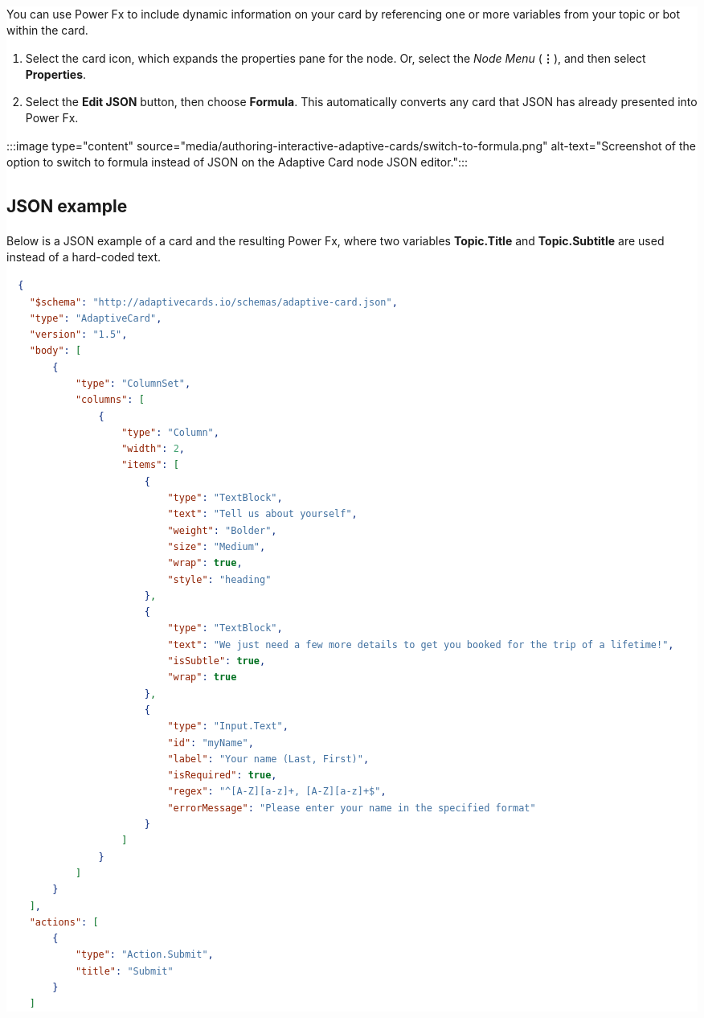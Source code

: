 You can use Power Fx to include dynamic information on your card by referencing one or more variables from your topic or bot within the card.

1. Select the card icon, which expands the properties pane for the node. Or, select the _Node Menu_ (**&vellip;**), and then select **Properties**. 

1. Select the **Edit JSON** button, then choose **Formula**. This automatically converts any card that JSON has already presented into Power Fx.

  :::image type="content" source="media/authoring-interactive-adaptive-cards/switch-to-formula.png" alt-text="Screenshot of the option to switch to formula instead of JSON on the Adaptive Card node JSON editor.":::

## JSON example 

Below is a JSON example of a card and the resulting Power Fx, where two variables **Topic.Title** and **Topic.Subtitle** are used instead of a hard-coded text.

  ```json
    {
      "$schema": "http://adaptivecards.io/schemas/adaptive-card.json",
      "type": "AdaptiveCard",
      "version": "1.5",
      "body": [
          {
              "type": "ColumnSet",
              "columns": [
                  {
                      "type": "Column",
                      "width": 2,
                      "items": [
                          {
                              "type": "TextBlock",
                              "text": "Tell us about yourself",
                              "weight": "Bolder",
                              "size": "Medium",
                              "wrap": true,
                              "style": "heading"
                          },
                          {
                              "type": "TextBlock",
                              "text": "We just need a few more details to get you booked for the trip of a lifetime!",
                              "isSubtle": true,
                              "wrap": true
                          },
                          {
                              "type": "Input.Text",
                              "id": "myName",
                              "label": "Your name (Last, First)",
                              "isRequired": true,
                              "regex": "^[A-Z][a-z]+, [A-Z][a-z]+$",
                              "errorMessage": "Please enter your name in the specified format"
                          }
                      ]
                  }
              ]
          }
      ],
      "actions": [
          {
              "type": "Action.Submit",
              "title": "Submit"
          }
      ]
  ```